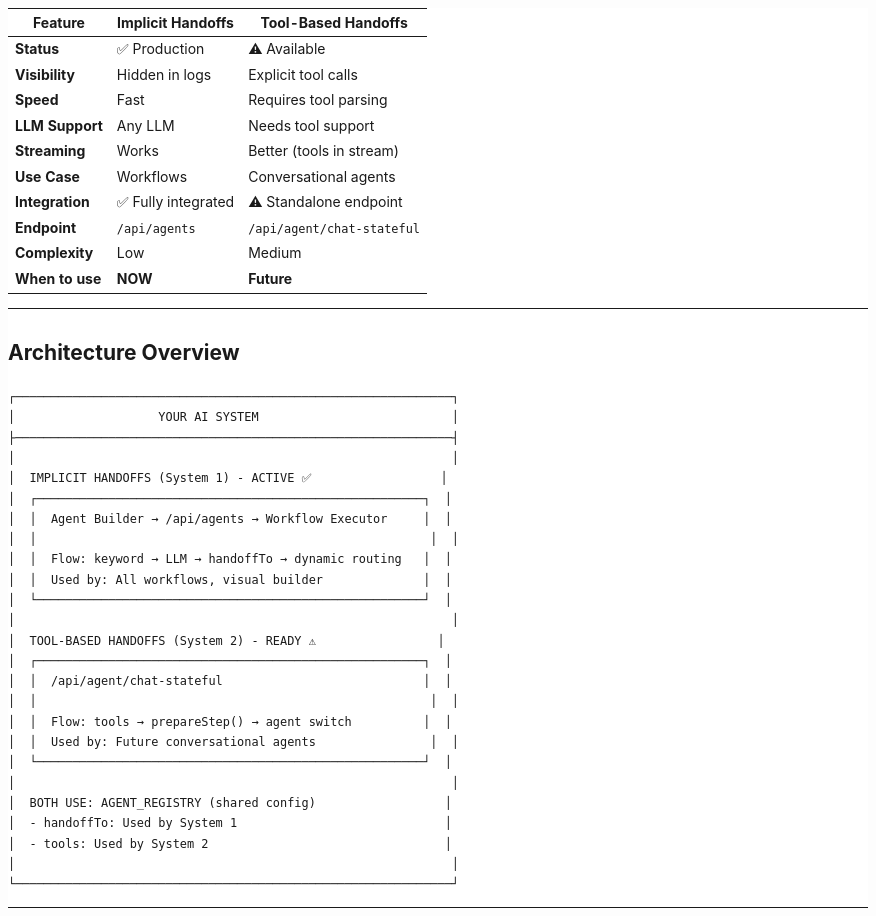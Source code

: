 | Feature | Implicit Handoffs | Tool-Based Handoffs |
|---------|------------------|---------------------|
| **Status** | ✅ Production | ⚠️ Available |
| **Visibility** | Hidden in logs | Explicit tool calls |
| **Speed** | Fast | Requires tool parsing |
| **LLM Support** | Any LLM | Needs tool support |
| **Streaming** | Works | Better (tools in stream) |
| **Use Case** | Workflows | Conversational agents |
| **Integration** | ✅ Fully integrated | ⚠️ Standalone endpoint |
| **Endpoint** | `/api/agents` | `/api/agent/chat-stateful` |
| **Complexity** | Low | Medium |
| **When to use** | **NOW** | **Future** |

---

## **Architecture Overview**

```
┌─────────────────────────────────────────────────────────────┐
│                    YOUR AI SYSTEM                           │
├─────────────────────────────────────────────────────────────┤
│                                                             │
│  IMPLICIT HANDOFFS (System 1) - ACTIVE ✅                  │
│  ┌──────────────────────────────────────────────────────┐  │
│  │  Agent Builder → /api/agents → Workflow Executor     │  │
│  │                                                       │  │
│  │  Flow: keyword → LLM → handoffTo → dynamic routing   │  │
│  │  Used by: All workflows, visual builder              │  │
│  └──────────────────────────────────────────────────────┘  │
│                                                             │
│  TOOL-BASED HANDOFFS (System 2) - READY ⚠️                 │
│  ┌──────────────────────────────────────────────────────┐  │
│  │  /api/agent/chat-stateful                            │  │
│  │                                                       │  │
│  │  Flow: tools → prepareStep() → agent switch          │  │
│  │  Used by: Future conversational agents                │  │
│  └──────────────────────────────────────────────────────┘  │
│                                                             │
│  BOTH USE: AGENT_REGISTRY (shared config)                  │
│  - handoffTo: Used by System 1                             │
│  - tools: Used by System 2                                 │
│                                                             │
└─────────────────────────────────────────────────────────────┘
```

---